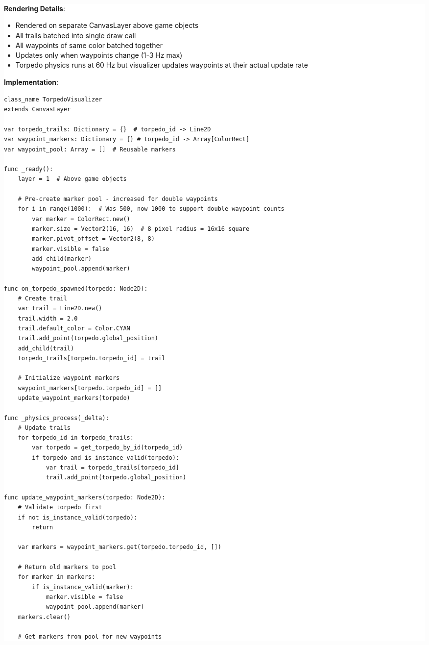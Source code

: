 **Rendering Details**:
- Rendered on separate CanvasLayer above game objects
- All trails batched into single draw call
- All waypoints of same color batched together
- Updates only when waypoints change (1-3 Hz max)
- Torpedo physics runs at 60 Hz but visualizer updates waypoints at their actual update rate

**Implementation**:
```gdscript
class_name TorpedoVisualizer
extends CanvasLayer

var torpedo_trails: Dictionary = {}  # torpedo_id -> Line2D
var waypoint_markers: Dictionary = {} # torpedo_id -> Array[ColorRect]
var waypoint_pool: Array = []  # Reusable markers

func _ready():
    layer = 1  # Above game objects
    
    # Pre-create marker pool - increased for double waypoints
    for i in range(1000):  # Was 500, now 1000 to support double waypoint counts
        var marker = ColorRect.new()
        marker.size = Vector2(16, 16)  # 8 pixel radius = 16x16 square
        marker.pivot_offset = Vector2(8, 8)
        marker.visible = false
        add_child(marker)
        waypoint_pool.append(marker)

func on_torpedo_spawned(torpedo: Node2D):
    # Create trail
    var trail = Line2D.new()
    trail.width = 2.0
    trail.default_color = Color.CYAN
    trail.add_point(torpedo.global_position)
    add_child(trail)
    torpedo_trails[torpedo.torpedo_id] = trail
    
    # Initialize waypoint markers
    waypoint_markers[torpedo.torpedo_id] = []
    update_waypoint_markers(torpedo)

func _physics_process(_delta):
    # Update trails
    for torpedo_id in torpedo_trails:
        var torpedo = get_torpedo_by_id(torpedo_id)
        if torpedo and is_instance_valid(torpedo):
            var trail = torpedo_trails[torpedo_id]
            trail.add_point(torpedo.global_position)

func update_waypoint_markers(torpedo: Node2D):
    # Validate torpedo first
    if not is_instance_valid(torpedo):
        return
        
    var markers = waypoint_markers.get(torpedo.torpedo_id, [])
    
    # Return old markers to pool
    for marker in markers:
        if is_instance_valid(marker):
            marker.visible = false
            waypoint_pool.append(marker)
    markers.clear()
    
    # Get markers from pool for new waypoints
```